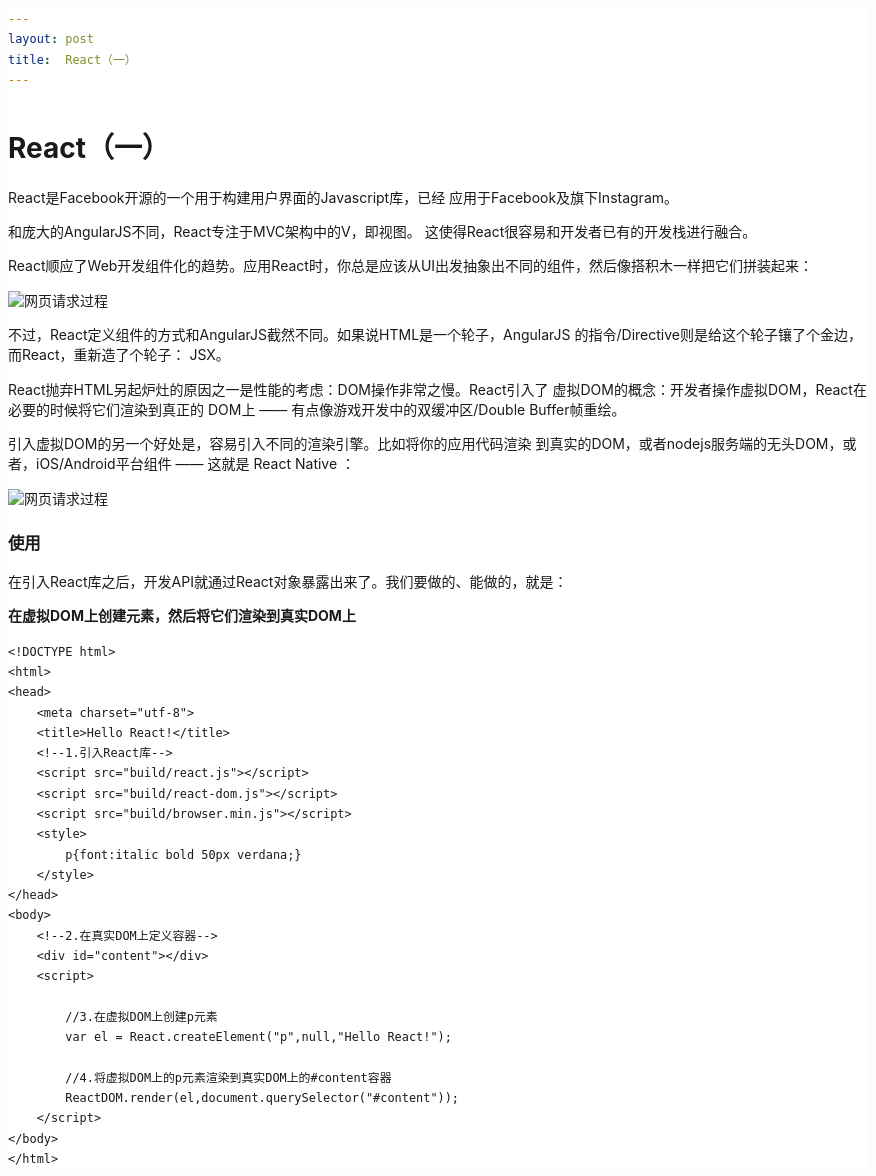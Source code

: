 ```yaml
---
layout: post
title:  React（一）
---
```




# React（一）

React是Facebook开源的一个用于构建用户界面的Javascript库，已经 应用于Facebook及旗下Instagram。

和庞大的AngularJS不同，React专注于MVC架构中的V，即视图。 这使得React很容易和开发者已有的开发栈进行融合。

React顺应了Web开发组件化的趋势。应用React时，你总是应该从UI出发抽象出不同的组件，然后像搭积木一样把它们拼装起来：



![网页请求过程](http://0.0.0.0:4000/img/20170222/20170222-1.jpg)

不过，React定义组件的方式和AngularJS截然不同。如果说HTML是一个轮子，AngularJS 的指令/Directive则是给这个轮子镶了个金边，而React，重新造了个轮子： JSX。


React抛弃HTML另起炉灶的原因之一是性能的考虑：DOM操作非常之慢。React引入了 虚拟DOM的概念：开发者操作虚拟DOM，React在必要的时候将它们渲染到真正的 DOM上 —— 有点像游戏开发中的双缓冲区/Double Buffer帧重绘。

引入虚拟DOM的另一个好处是，容易引入不同的渲染引擎。比如将你的应用代码渲染 到真实的DOM，或者nodejs服务端的无头DOM，或者，iOS/Android平台组件 —— 这就是 React Native ：


![网页请求过程](http://0.0.0.0:4000/img/20170222/20170222-2.jpg)


### 使用

在引入React库之后，开发API就通过React对象暴露出来了。我们要做的、能做的，就是：

**在虚拟DOM上创建元素，然后将它们渲染到真实DOM上**





```
<!DOCTYPE html>
<html>
<head>
	<meta charset="utf-8">
	<title>Hello React!</title>
	<!--1.引入React库-->
	<script src="build/react.js"></script>
	<script src="build/react-dom.js"></script>
	<script src="build/browser.min.js"></script>
	<style>
		p{font:italic bold 50px verdana;}
	</style>
</head>
<body>
	<!--2.在真实DOM上定义容器-->
	<div id="content"></div>
	<script>
	
		//3.在虚拟DOM上创建p元素
		var el = React.createElement("p",null,"Hello React!");
	
		//4.将虚拟DOM上的p元素渲染到真实DOM上的#content容器
		ReactDOM.render(el,document.querySelector("#content"));
	</script>
</body>
</html>
```